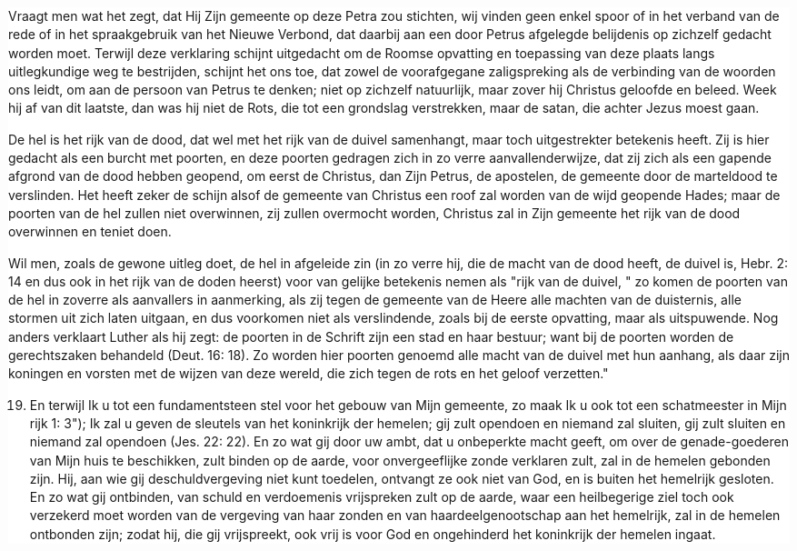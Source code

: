 Vraagt men wat het zegt, dat Hij Zijn gemeente op deze Petra zou stichten, wij vinden geen enkel spoor of in het verband van de rede of in het spraakgebruik van het Nieuwe Verbond, dat daarbij aan een door Petrus afgelegde belijdenis op zichzelf gedacht worden moet. Terwijl deze verklaring schijnt uitgedacht om de Roomse opvatting en toepassing van deze plaats langs uitlegkundige weg te bestrijden, schijnt het ons toe, dat zowel de voorafgegane zaligspreking als de verbinding van de woorden ons leidt, om aan de persoon van Petrus te denken; niet op zichzelf natuurlijk, maar zover hij Christus geloofde en beleed. Week hij af van dit laatste, dan was hij niet de Rots, die tot een grondslag verstrekken, maar de satan, die achter Jezus moest gaan.

De hel is het rijk van de dood, dat wel met het rijk van de duivel samenhangt, maar toch uitgestrekter betekenis heeft. Zij is hier gedacht als een burcht met poorten, en deze poorten gedragen zich in zo verre aanvallenderwijze, dat zij zich als een gapende afgrond van de dood hebben geopend, om eerst de Christus, dan Zijn Petrus, de apostelen, de gemeente door de marteldood te verslinden. Het heeft zeker de schijn alsof de gemeente van Christus een roof zal worden van de wijd geopende Hades; maar de poorten van de hel zullen niet overwinnen, zij zullen overmocht worden, Christus zal in Zijn gemeente het rijk van de dood overwinnen en teniet doen.

Wil men, zoals de gewone uitleg doet, de hel in afgeleide zin (in zo verre hij, die de macht van de dood heeft, de duivel is, Hebr. 2: 14 en dus ook in het rijk van de doden heerst) voor van gelijke betekenis nemen als "rijk van de duivel, " zo komen de poorten van de hel in zoverre als aanvallers in aanmerking, als zij tegen de gemeente van de Heere alle machten van de duisternis, alle stormen uit zich laten uitgaan, en dus voorkomen niet als verslindende, zoals bij de eerste opvatting, maar als uitspuwende. Nog anders verklaart Luther als hij zegt: de poorten in de Schrift zijn een stad en haar bestuur; want bij de poorten worden de gerechtszaken behandeld (Deut. 16: 18). Zo worden hier poorten genoemd alle macht van de duivel met hun aanhang, als daar zijn koningen en vorsten met de wijzen van deze wereld, die zich tegen de rots en het geloof verzetten."

19. En terwijl Ik u tot een fundamentsteen stel voor het gebouw van Mijn gemeente, zo maak Ik u ook tot een schatmeester in Mijn rijk 1: 3"); Ik zal u geven de sleutels van het koninkrijk der hemelen; gij zult opendoen en niemand zal sluiten, gij zult sluiten en niemand zal opendoen (Jes. 22: 22). En zo wat gij door uw ambt, dat u onbeperkte macht geeft, om over de genade-goederen van Mijn huis te beschikken, zult binden op de aarde, voor onvergeeflijke zonde verklaren zult, zal in de hemelen gebonden zijn. Hij, aan wie gij deschuldvergeving niet kunt toedelen, ontvangt ze ook niet van God, en is buiten het hemelrijk gesloten. En zo wat gij ontbinden, van schuld en verdoemenis vrijspreken zult op de aarde, waar een heilbegerige ziel toch ook verzekerd moet worden van de vergeving van haar zonden en van haardeelgenootschap aan het hemelrijk, zal in de hemelen ontbonden zijn; zodat hij, die gij vrijspreekt, ook vrij is voor God en ongehinderd het koninkrijk der hemelen ingaat.
